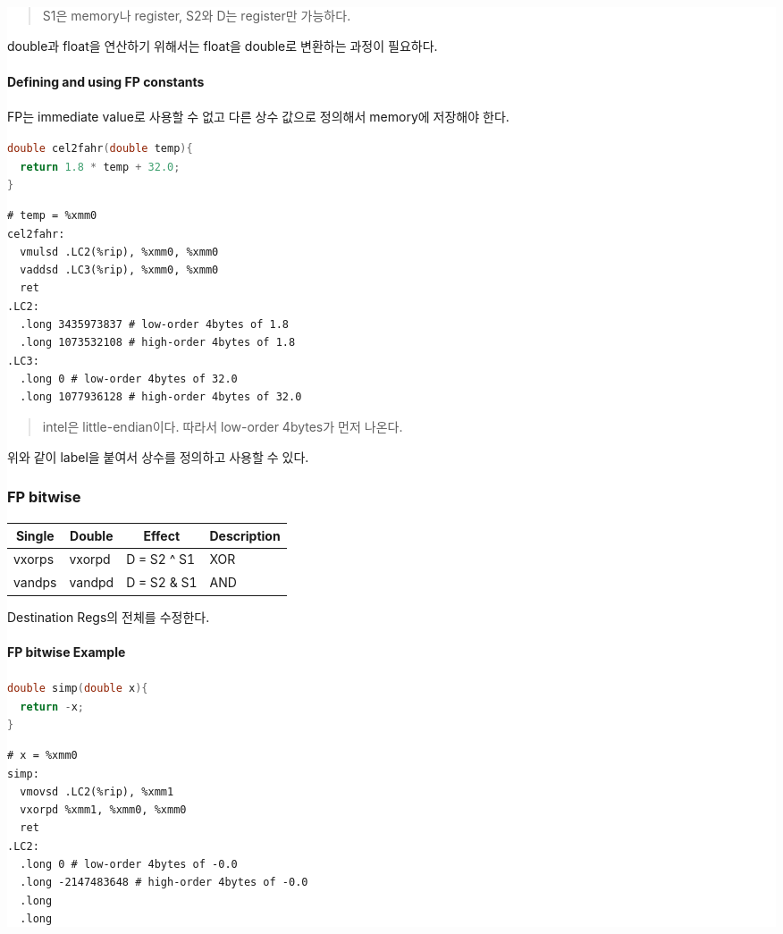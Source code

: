 > S1은 memory나 register, S2와 D는 register만 가능하다.

double과 float을 연산하기 위해서는 float을 double로 변환하는 과정이 필요하다.

#### Defining and using FP constants

FP는 immediate value로 사용할 수 없고 다른 상수 값으로 정의해서 memory에 저장해야 한다.

```c
double cel2fahr(double temp){
  return 1.8 * temp + 32.0;
}
```

```assembly
# temp = %xmm0
cel2fahr:
  vmulsd .LC2(%rip), %xmm0, %xmm0
  vaddsd .LC3(%rip), %xmm0, %xmm0
  ret
.LC2:
  .long 3435973837 # low-order 4bytes of 1.8
  .long 1073532108 # high-order 4bytes of 1.8
.LC3:
  .long 0 # low-order 4bytes of 32.0
  .long 1077936128 # high-order 4bytes of 32.0
```

> intel은 little-endian이다. 따라서 low-order 4bytes가 먼저 나온다.

위와 같이 label을 붙여서 상수를 정의하고 사용할 수 있다.

### FP bitwise

| Single | Double | Effect      | Description |
| ------ | ------ | ----------- | ----------- |
| vxorps | vxorpd | D = S2 ^ S1 | XOR         |
| vandps | vandpd | D = S2 & S1 | AND         |

Destination Regs의 전체를 수정한다.

#### FP bitwise Example

```c
double simp(double x){
  return -x;
}
```

```assembly
# x = %xmm0
simp:
  vmovsd .LC2(%rip), %xmm1
  vxorpd %xmm1, %xmm0, %xmm0
  ret
.LC2:
  .long 0 # low-order 4bytes of -0.0
  .long -2147483648 # high-order 4bytes of -0.0
  .long
  .long
```

